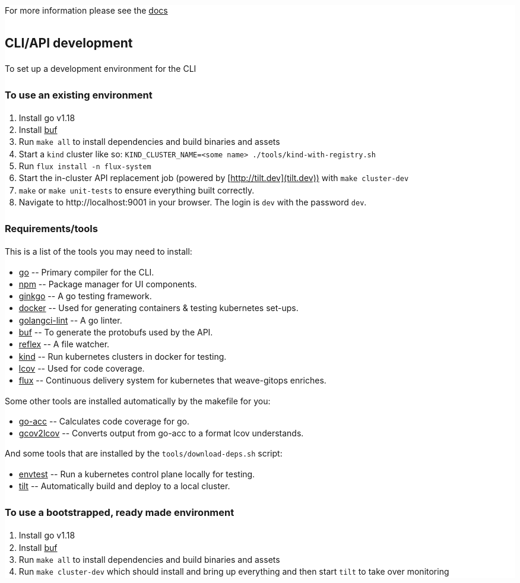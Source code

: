 For more information please see the [docs](https://docs.gitops.weave.works/docs/cli-reference/gitops)

## CLI/API development

To set up a development environment for the CLI

### To use an existing environment

1. Install go v1.18
1. Install [buf](https://github.com/bufbuild/buf)
1. Run `make all` to install dependencies and build binaries and assets
1. Start a `kind` cluster like so: `KIND_CLUSTER_NAME=<some name> ./tools/kind-with-registry.sh`
1. Run `flux install -n flux-system`
1. Start the in-cluster API replacement job (powered by [http://tilt.dev](tilt.dev)) with `make cluster-dev`
1. `make` or `make unit-tests` to ensure everything built correctly.
1. Navigate to http://localhost:9001 in your browser. The login is `dev` with the password `dev`.

### Requirements/tools

This is a list of the tools you may need to install:

* [go](https://go.dev) -- Primary compiler for the CLI.
* [npm](https://www.npmjs.com/) -- Package manager for UI components.
* [ginkgo](https://onsi.github.io/ginkgo/) -- A go testing framework.
* [docker](https://www.docker.com/) -- Used for generating containers & testing kubernetes set-ups.
* [golangci-lint](https://github.com/golangci/golangci-lint/) -- A go linter.
* [buf](https://buf.build/) -- To generate the protobufs used by the API.
* [reflex](https://github.com/cespare/reflex) -- A file watcher.
* [kind](https://kind.sigs.k8s.io/) -- Run kubernetes clusters in docker for testing.
* [lcov](https://github.com/linux-test-project/lcov) -- Used for code coverage.
* [flux](https://fluxcd.io/) -- Continuous delivery system for kubernetes that weave-gitops enriches.

Some other tools are installed automatically by the makefile for you:

* [go-acc](https://github.com/ory/go-acc) -- Calculates code coverage for go.
* [gcov2lcov](https://github.com/jandelgado/gcov2lcov) -- Converts output from go-acc to a format lcov understands.

And some tools that are installed by the `tools/download-deps.sh` script:

* [envtest](https://pkg.go.dev/sigs.k8s.io/controller-runtime/pkg/envtest) -- Run a kubernetes control plane locally for testing.
* [tilt](https://tilt.dev/) -- Automatically build and deploy to a local cluster.

### To use a bootstrapped, ready made environment

1. Install go v1.18
2. Install [buf](https://github.com/bufbuild/buf)
3. Run `make all` to install dependencies and build binaries and assets
4. Run `make cluster-dev` which should install and bring up everything and then start `tilt` to take over monitoring
